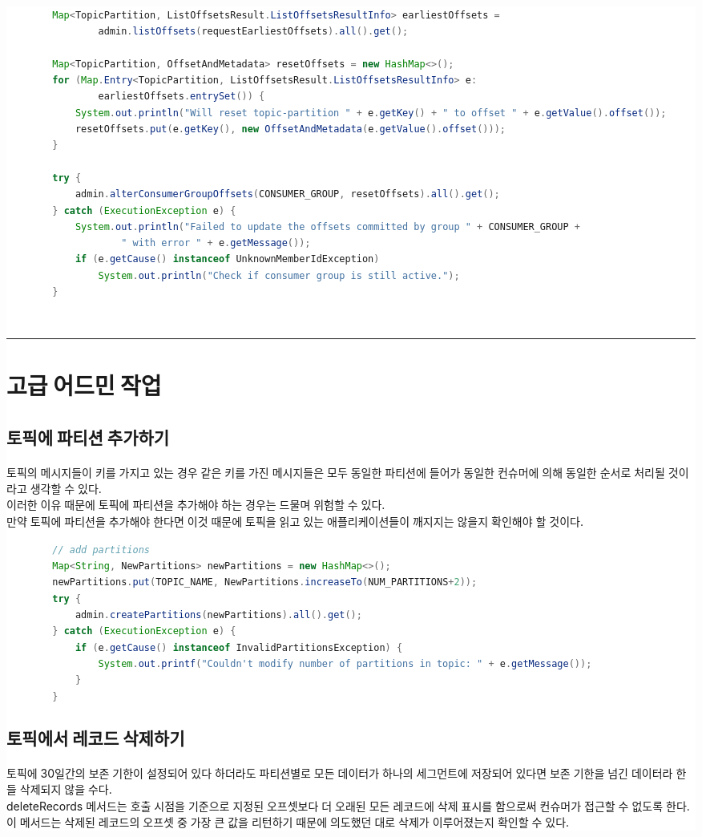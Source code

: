 ```java
        Map<TopicPartition, ListOffsetsResult.ListOffsetsResultInfo> earliestOffsets =
                admin.listOffsets(requestEarliestOffsets).all().get();

        Map<TopicPartition, OffsetAndMetadata> resetOffsets = new HashMap<>();
        for (Map.Entry<TopicPartition, ListOffsetsResult.ListOffsetsResultInfo> e:
                earliestOffsets.entrySet()) {
            System.out.println("Will reset topic-partition " + e.getKey() + " to offset " + e.getValue().offset());
            resetOffsets.put(e.getKey(), new OffsetAndMetadata(e.getValue().offset()));
        }

        try {
            admin.alterConsumerGroupOffsets(CONSUMER_GROUP, resetOffsets).all().get();
        } catch (ExecutionException e) {
            System.out.println("Failed to update the offsets committed by group " + CONSUMER_GROUP +
                    " with error " + e.getMessage());
            if (e.getCause() instanceof UnknownMemberIdException)
                System.out.println("Check if consumer group is still active.");
        }
```

<br>
<hr>

# 고급 어드민 작업

## 토픽에 파티션 추가하기

토픽의 메시지들이 키를 가지고 있는 경우 같은 키를 가진 메시지들은 모두 동일한 파티션에 들어가 동일한 컨슈머에 의해 동일한 순서로 처리될 것이라고 생각할 수 있다. <br>
이러한 이유 때문에 토픽에 파티션을 추가해야 하는 경우는 드물며 위험할 수 있다. <br>
만약 토픽에 파티션을 추가해야 한다면 이것 때문에 토픽을 읽고 있는 애플리케이션들이 깨지지는 않을지 확인해야 할 것이다.

```java
        // add partitions
        Map<String, NewPartitions> newPartitions = new HashMap<>();
        newPartitions.put(TOPIC_NAME, NewPartitions.increaseTo(NUM_PARTITIONS+2));
        try {
            admin.createPartitions(newPartitions).all().get();
        } catch (ExecutionException e) {
            if (e.getCause() instanceof InvalidPartitionsException) {
                System.out.printf("Couldn't modify number of partitions in topic: " + e.getMessage());
            }
        }
```

## 토픽에서 레코드 삭제하기

토픽에 30일간의 보존 기한이 설정되어 있다 하더라도 파티션별로 모든 데이터가 하나의 세그먼트에 저장되어 있다면 보존 기한을 넘긴 데이터라 한들 삭제되지 않을 수다. <br>
deleteRecords 메서드는 호출 시점을 기준으로 지정된 오프셋보다 더 오래된 모든 레코드에 삭제 표시를 함으로써 컨슈머가 접근할 수 없도록 한다. <br>
이 메서드는 삭제된 레코드의 오프셋 중 가장 큰 값을 리턴하기 때문에 의도했던 대로 삭제가 이루어졌는지 확인할 수 있다.
